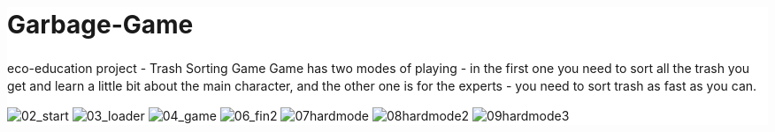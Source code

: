 # Garbage-Game
 eco-education project - Trash Sorting Game
Game has two modes of playing - in the first one you need to sort all the trash you get and learn a little bit about the main character, 
and the other one is for the experts - you need to sort trash as fast as you can. 

<img width="1440" alt="02_start" src="https://user-images.githubusercontent.com/103753382/179978718-f0875a36-627f-4bf1-8aa2-c86bc8c3480d.png">

<img width="764" alt="03_loader" src="https://user-images.githubusercontent.com/103753382/179978783-4e000f17-fad2-457f-9048-fd19a273e5d4.png">

<img width="1440" alt="04_game" src="https://user-images.githubusercontent.com/103753382/179978799-0bf40fca-1464-4f83-9216-9014e6487e95.png">

<img width="1440" alt="06_fin2" src="https://user-images.githubusercontent.com/103753382/179978812-cc995ac8-d1f3-4666-968e-d8c558e5a66b.png">

<img width="1440" alt="07hardmode" src="https://user-images.githubusercontent.com/103753382/179978827-53a8a01b-cd79-473e-932c-eafe726a7b4d.png">

<img width="1440" alt="08hardmode2" src="https://user-images.githubusercontent.com/103753382/179978840-1038915c-c045-484b-bb51-1f8a8e5dc010.png">

<img width="1440" alt="09hardmode3" src="https://user-images.githubusercontent.com/103753382/179978850-da057521-68a7-4508-9912-50a4b3dde421.png">


